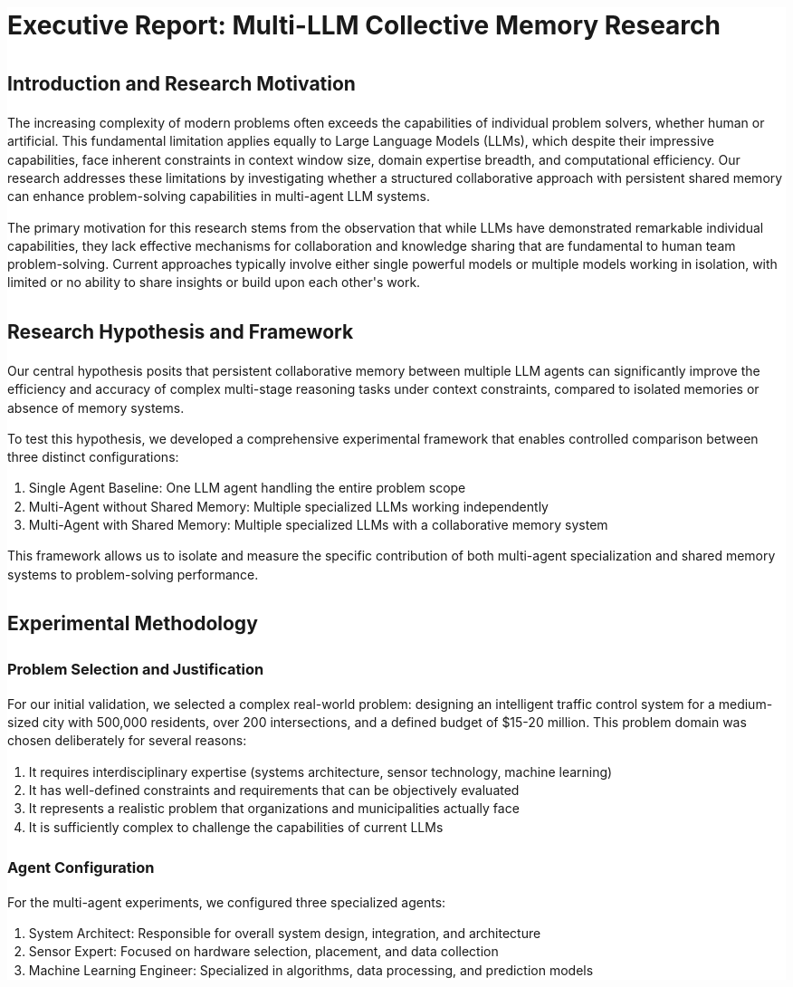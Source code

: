 # Executive Report: Multi-LLM Collective Memory Research

## Introduction and Research Motivation

The increasing complexity of modern problems often exceeds the capabilities of individual problem solvers, whether human or artificial. This fundamental limitation applies equally to Large Language Models (LLMs), which despite their impressive capabilities, face inherent constraints in context window size, domain expertise breadth, and computational efficiency. Our research addresses these limitations by investigating whether a structured collaborative approach with persistent shared memory can enhance problem-solving capabilities in multi-agent LLM systems.

The primary motivation for this research stems from the observation that while LLMs have demonstrated remarkable individual capabilities, they lack effective mechanisms for collaboration and knowledge sharing that are fundamental to human team problem-solving. Current approaches typically involve either single powerful models or multiple models working in isolation, with limited or no ability to share insights or build upon each other's work.

## Research Hypothesis and Framework

Our central hypothesis posits that persistent collaborative memory between multiple LLM agents can significantly improve the efficiency and accuracy of complex multi-stage reasoning tasks under context constraints, compared to isolated memories or absence of memory systems.

To test this hypothesis, we developed a comprehensive experimental framework that enables controlled comparison between three distinct configurations:

1. Single Agent Baseline: One LLM agent handling the entire problem scope
2. Multi-Agent without Shared Memory: Multiple specialized LLMs working independently
3. Multi-Agent with Shared Memory: Multiple specialized LLMs with a collaborative memory system

This framework allows us to isolate and measure the specific contribution of both multi-agent specialization and shared memory systems to problem-solving performance.

## Experimental Methodology

### Problem Selection and Justification

For our initial validation, we selected a complex real-world problem: designing an intelligent traffic control system for a medium-sized city with 500,000 residents, over 200 intersections, and a defined budget of $15-20 million. This problem domain was chosen deliberately for several reasons:

1. It requires interdisciplinary expertise (systems architecture, sensor technology, machine learning)
2. It has well-defined constraints and requirements that can be objectively evaluated
3. It represents a realistic problem that organizations and municipalities actually face
4. It is sufficiently complex to challenge the capabilities of current LLMs

### Agent Configuration

For the multi-agent experiments, we configured three specialized agents:

1. System Architect: Responsible for overall system design, integration, and architecture
2. Sensor Expert: Focused on hardware selection, placement, and data collection
3. Machine Learning Engineer: Specialized in algorithms, data processing, and prediction models
